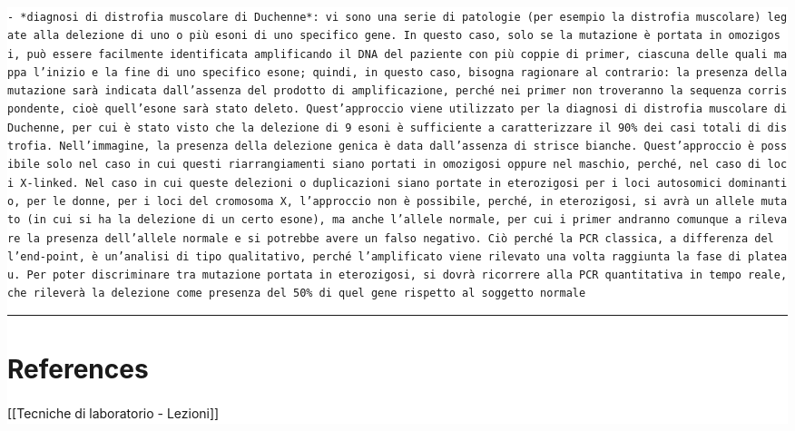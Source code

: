 	- *diagnosi di distrofia muscolare di Duchenne*: vi sono una serie di patologie (per esempio la distrofia muscolare) legate alla delezione di uno o più esoni di uno specifico gene. In questo caso, solo se la mutazione è portata in omozigosi, può essere facilmente identificata amplificando il DNA del paziente con più coppie di primer, ciascuna delle quali mappa l’inizio e la fine di uno specifico esone; quindi, in questo caso, bisogna ragionare al contrario: la presenza della mutazione sarà indicata dall’assenza del prodotto di amplificazione, perché nei primer non troveranno la sequenza corrispondente, cioè quell’esone sarà stato deleto. Quest’approccio viene utilizzato per la diagnosi di distrofia muscolare di Duchenne, per cui è stato visto che la delezione di 9 esoni è sufficiente a caratterizzare il 90% dei casi totali di distrofia. Nell’immagine, la presenza della delezione genica è data dall’assenza di strisce bianche. Quest’approccio è possibile solo nel caso in cui questi riarrangiamenti siano portati in omozigosi oppure nel maschio, perché, nel caso di loci X-linked. Nel caso in cui queste delezioni o duplicazioni siano portate in eterozigosi per i loci autosomici dominanti o, per le donne, per i loci del cromosoma X, l’approccio non è possibile, perché, in eterozigosi, si avrà un allele mutato (in cui si ha la delezione di un certo esone), ma anche l’allele normale, per cui i primer andranno comunque a rilevare la presenza dell’allele normale e si potrebbe avere un falso negativo. Ciò perché la PCR classica, a differenza dell’end-point, è un’analisi di tipo qualitativo, perché l’amplificato viene rilevato una volta raggiunta la fase di plateau. Per poter discriminare tra mutazione portata in eterozigosi, si dovrà ricorrere alla PCR quantitativa in tempo reale, che rileverà la delezione come presenza del 50% di quel gene rispetto al soggetto normale

---
# References
[[Tecniche di laboratorio - Lezioni]]
